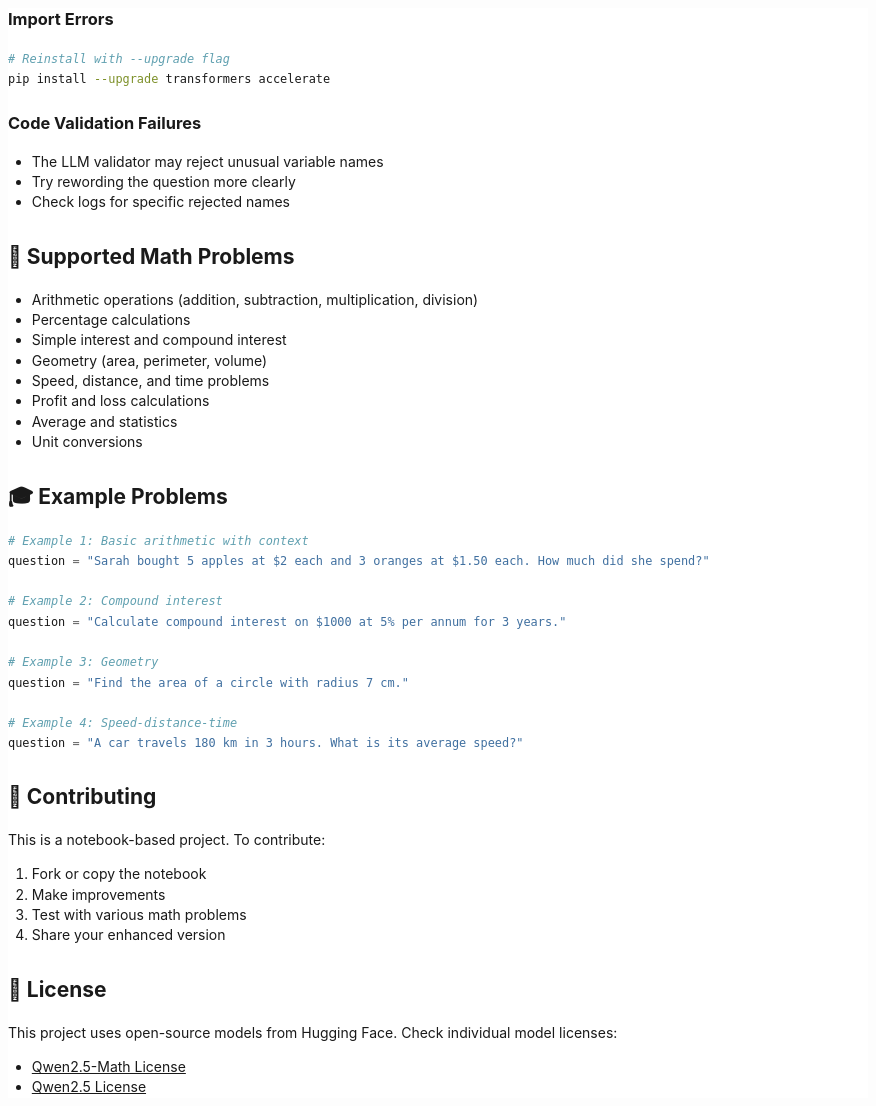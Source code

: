 ### Import Errors
```bash
# Reinstall with --upgrade flag
pip install --upgrade transformers accelerate
```

### Code Validation Failures
- The LLM validator may reject unusual variable names
- Try rewording the question more clearly
- Check logs for specific rejected names

## 📝 Supported Math Problems

- Arithmetic operations (addition, subtraction, multiplication, division)
- Percentage calculations
- Simple interest and compound interest
- Geometry (area, perimeter, volume)
- Speed, distance, and time problems
- Profit and loss calculations
- Average and statistics
- Unit conversions

## 🎓 Example Problems

```python
# Example 1: Basic arithmetic with context
question = "Sarah bought 5 apples at $2 each and 3 oranges at $1.50 each. How much did she spend?"

# Example 2: Compound interest
question = "Calculate compound interest on $1000 at 5% per annum for 3 years."

# Example 3: Geometry
question = "Find the area of a circle with radius 7 cm."

# Example 4: Speed-distance-time
question = "A car travels 180 km in 3 hours. What is its average speed?"
```

## 🤝 Contributing

This is a notebook-based project. To contribute:
1. Fork or copy the notebook
2. Make improvements
3. Test with various math problems
4. Share your enhanced version

## 📄 License

This project uses open-source models from Hugging Face. Check individual model licenses:
- [Qwen2.5-Math License](https://huggingface.co/Qwen/Qwen2.5-Math-1.5B-Instruct)
- [Qwen2.5 License](https://huggingface.co/Qwen/Qwen2.5-1.5B-Instruct)
